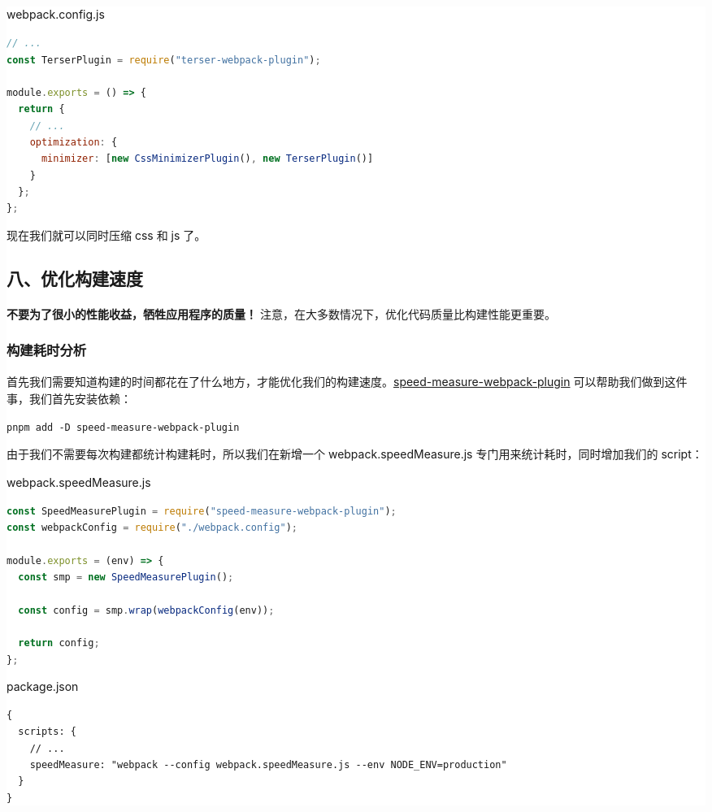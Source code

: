 webpack.config.js

```javascript
// ...
const TerserPlugin = require("terser-webpack-plugin");

module.exports = () => {
  return {
    // ...
    optimization: {
      minimizer: [new CssMinimizerPlugin(), new TerserPlugin()]
    }
  };
};
```

现在我们就可以同时压缩 css 和 js 了。

## 八、优化构建速度

**不要为了很小的性能收益，牺牲应用程序的质量！** 注意，在大多数情况下，优化代码质量比构建性能更重要。

### 构建耗时分析

首先我们需要知道构建的时间都花在了什么地方，才能优化我们的构建速度。[speed-measure-webpack-plugin](https://github.com/stephencookdev/speed-measure-webpack-plugin) 可以帮助我们做到这件事，我们首先安装依赖：

```shell
pnpm add -D speed-measure-webpack-plugin
```

由于我们不需要每次构建都统计构建耗时，所以我们在新增一个 webpack.speedMeasure.js 专门用来统计耗时，同时增加我们的 script：

webpack.speedMeasure.js

```javascript
const SpeedMeasurePlugin = require("speed-measure-webpack-plugin");
const webpackConfig = require("./webpack.config");

module.exports = (env) => {
  const smp = new SpeedMeasurePlugin();

  const config = smp.wrap(webpackConfig(env));

  return config;
};
```

package.json

```json5
{
  scripts: {
    // ...
    speedMeasure: "webpack --config webpack.speedMeasure.js --env NODE_ENV=production"
  }
}
```


[//]: # "TODO"